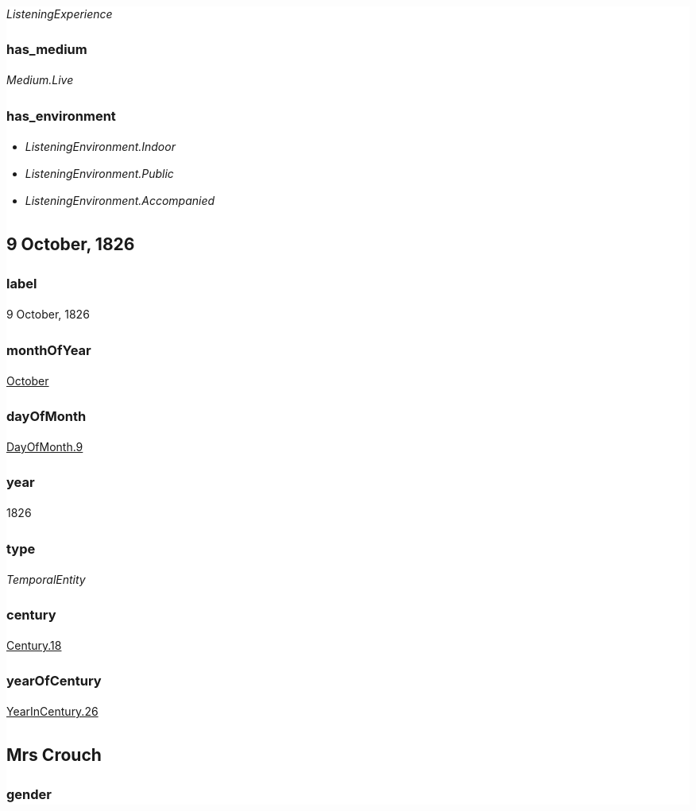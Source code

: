 
*ListeningExperience*

### has_medium


*Medium.Live*

### has_environment

 - *ListeningEnvironment.Indoor*

 - *ListeningEnvironment.Public*

 - *ListeningEnvironment.Accompanied*

## 9 October, 1826

### label


9 October, 1826

### monthOfYear


[October](#October)

### dayOfMonth


[DayOfMonth.9](#DayOfMonth.9)

### year


1826

### type


*TemporalEntity*

### century


[Century.18](#Century.18)

### yearOfCentury


[YearInCentury.26](#YearInCentury.26)

## Mrs Crouch

### gender
